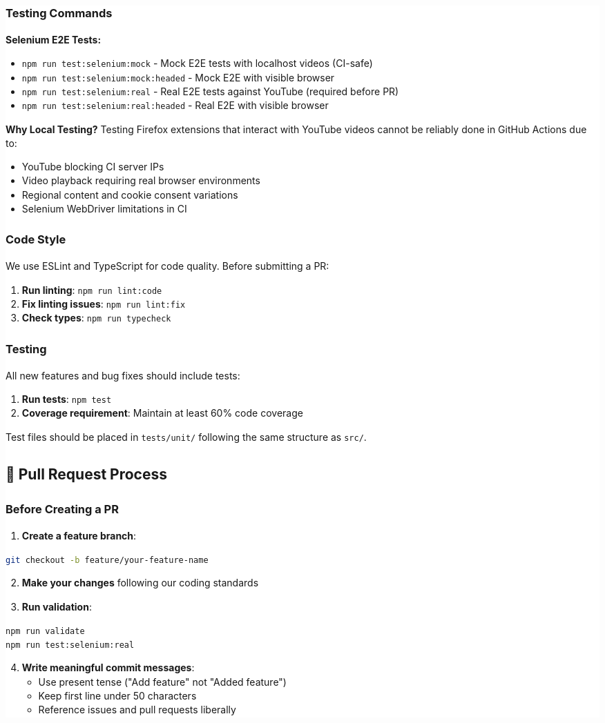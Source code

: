 ### Testing Commands

**Selenium E2E Tests:**
- `npm run test:selenium:mock` - Mock E2E tests with localhost videos (CI-safe)
- `npm run test:selenium:mock:headed` - Mock E2E with visible browser
- `npm run test:selenium:real` - Real E2E tests against YouTube (required before PR)
- `npm run test:selenium:real:headed` - Real E2E with visible browser

**Why Local Testing?** Testing Firefox extensions that interact with YouTube videos cannot be reliably done in GitHub Actions due to:

- YouTube blocking CI server IPs
- Video playback requiring real browser environments
- Regional content and cookie consent variations
- Selenium WebDriver limitations in CI

### Code Style

We use ESLint and TypeScript for code quality. Before submitting a PR:

1. **Run linting**: `npm run lint:code`
2. **Fix linting issues**: `npm run lint:fix`
3. **Check types**: `npm run typecheck`

### Testing

All new features and bug fixes should include tests:

1. **Run tests**: `npm test`
2. **Coverage requirement**: Maintain at least 60% code coverage

Test files should be placed in `tests/unit/` following the same structure as `src/`.

## 🔄 Pull Request Process

### Before Creating a PR

1. **Create a feature branch**:

```bash
git checkout -b feature/your-feature-name
```

2. **Make your changes** following our coding standards

3. **Run validation**:

```bash
npm run validate
npm run test:selenium:real
```

4. **Write meaningful commit messages**:
   - Use present tense ("Add feature" not "Added feature")
   - Keep first line under 50 characters
   - Reference issues and pull requests liberally
